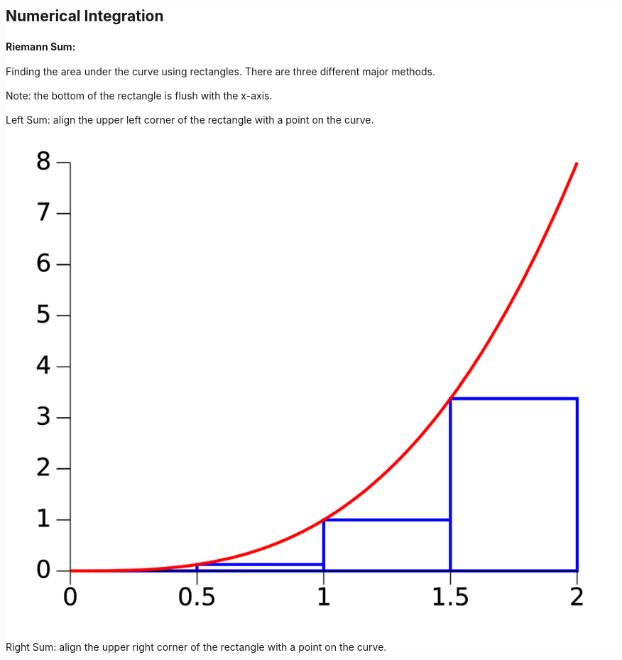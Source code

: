 ## Numerical Integration

__Riemann Sum:__

Finding the area under the curve using rectangles. There are three different major methods.

Note: the bottom of the rectangle is flush with the x-axis.

Left Sum: align the upper left corner of the rectangle with a point on the curve.

![riemann left](riemann_left.svg)

Right Sum: align the upper right corner of the rectangle with a point on the curve.

